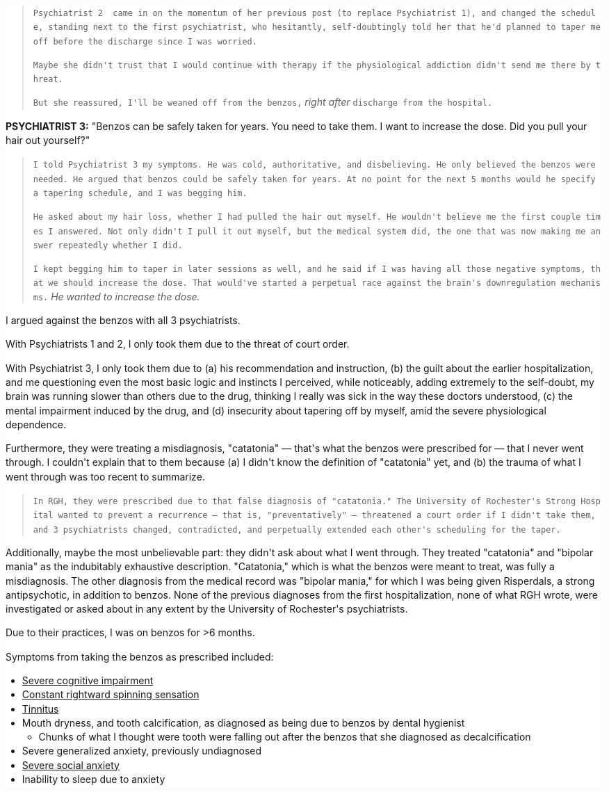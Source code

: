 > `Psychiatrist 2  came in on the momentum of her previous post (to replace Psychiatrist 1), and changed the schedule, standing next to the first psychiatrist, who hesitantly, self-doubtingly told her that he'd planned to taper me off before the discharge since I was worried.`
>
> `Maybe she didn't trust that I would continue with therapy if the physiological addiction didn't send me there by threat.`
>
> `But she reassured, I'll be weaned off from the benzos,` *right after* `discharge from the hospital.`

**PSYCHIATRIST 3:** "Benzos can be safely taken for years. You need to take them. I want to increase the dose. Did you pull your hair out yourself?"

> `I told Psychiatrist 3 my symptoms. He was cold, authoritative, and disbelieving. He only believed the benzos were needed. He argued that benzos could be safely taken for years. At no point for the next 5 months would he specify a tapering schedule, and I was begging him.`
> 
> `He asked about my hair loss, whether I had pulled the hair out myself. He wouldn't believe me the first couple times I answered. Not only didn't I pull it out myself, but the medical system did, the one that was now making me answer repeatedly whether I did.`
> 
> `I kept begging him to taper in later sessions as well, and he said if I was having all those negative symptoms, that we should increase the dose. That would've started a perpetual race against the brain's downregulation mechanisms.` *He wanted to increase the dose.*

I argued against the benzos with all 3 psychiatrists.

With Psychiatrists 1 and 2, I only took them due to the threat of court order.

With Psychiatrist 3, I only took them due to (a) his recommendation and instruction, (b) the guilt about the earlier hospitalization, and me questioning even the most basic logic and instincts I perceived, while noticeably, adding extremely to the self-doubt, my brain was running slower than others due to the drug, thinking I really was sick in the way these doctors understood, (c) the mental impairment induced by the drug, and (d) insecurity about tapering off by myself, amid the severe physiological dependence.

Furthermore, they were treating a misdiagnosis, "catatonia" — that's what the benzos were prescribed for — that I never went through. I couldn't explain that to them because (a) I didn't know the definition of "catatonia" yet, and (b) the trauma of what I went through was too recent to summarize. 

> `In RGH, they were prescribed due to that false diagnosis of "catatonia." The University of Rochester's Strong Hospital wanted to prevent a recurrence — that is, "preventatively" — threatened a court order if I didn't take them, and 3 psychiatrists changed, contradicted, and perpetually extended each other's scheduling for the taper.`

Additionally, maybe the most unbelievable part: they didn't ask about what I went through. They treated "catatonia" and "bipolar mania" as the indubitably exhaustive description. "Catatonia," which is what the benzos were meant to treat, was fully a misdiagnosis. The other diagnosis from the medical record was "bipolar mania," for which I was being given Risperdals, a strong antipsychotic, in addition to benzos. None of the previous diagnoses from the first hospitalization, none of what RGH wrote, were investigated or asked about in any extent by the University of Rochester's psychiatrists.

Due to their practices, I was on benzos for >6 months. 

Symptoms from taking the benzos as prescribed included: 
- [Severe cognitive impairment](https://www.reddit.com/r/benzorecovery/comments/cdmid6/is_extreme_brain_fog_normal_before_even_beginning/)
- [Constant rightward spinning sensation](https://www.reddit.com/r/kundalini/comments/h8n3ve/lopsided_and_slanted_kundalini_sensations/)
- [Tinnitus](https://www.reddit.com/r/kundalini/comments/j1finq/tinnitus_in_just_left_ear/)
- Mouth dryness, and tooth calcification, as diagnosed as being due to benzos by dental hygienist
  - Chunks of what I thought were tooth were falling out after the benzos that she diagnosed as decalcification
- Severe generalized anxiety, previously undiagnosed
- [Severe social anxiety](https://www.reddit.com/r/socialanxiety/comments/dzx7or/not_to_get_into_toxic_territory_but_sometimes_i/)
- Inability to sleep due to anxiety